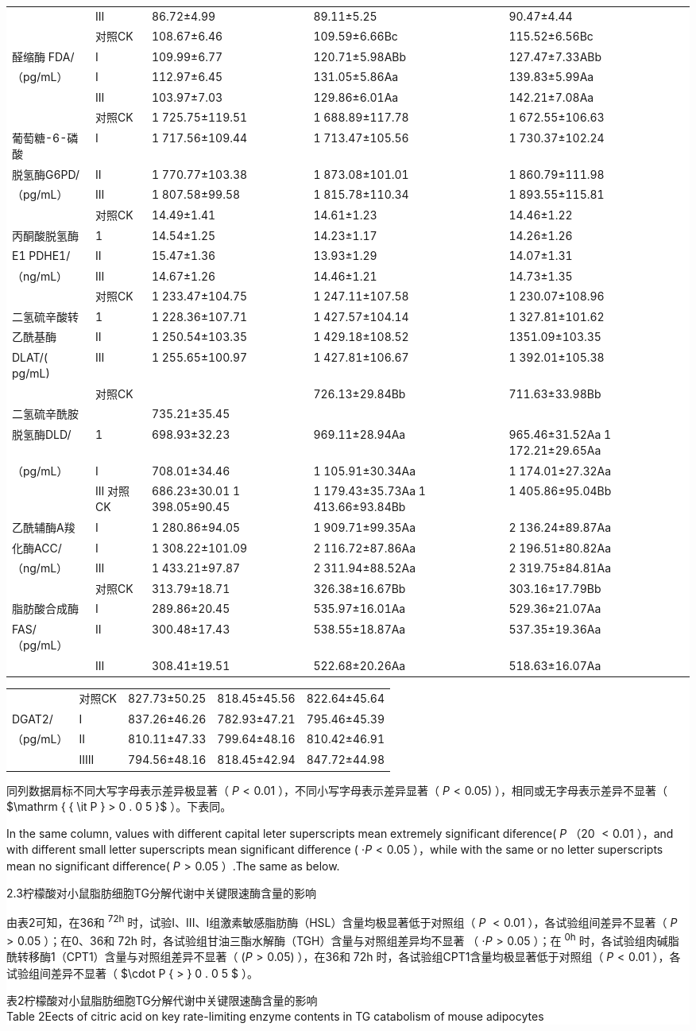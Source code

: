 <html><body><table><tr><td></td><td>Ⅲ</td><td>86.72±4.99</td><td>89.11±5.25</td><td>90.47±4.44</td></tr><tr><td></td><td>对照CK</td><td>108.67±6.46</td><td>109.59±6.66Bc</td><td>115.52±6.56Bc</td></tr><tr><td>醛缩酶 FDA/</td><td>I</td><td>109.99±6.77</td><td>120.71±5.98ABb</td><td>127.47±7.33ABb</td></tr><tr><td>（pg/mL）</td><td>I</td><td>112.97±6.45</td><td>131.05±5.86Aa</td><td>139.83±5.99Aa</td></tr><tr><td></td><td>Ⅲ</td><td>103.97±7.03</td><td>129.86±6.01Aa</td><td>142.21±7.08Aa</td></tr><tr><td></td><td>对照CK</td><td>1 725.75±119.51</td><td>1 688.89±117.78</td><td>1 672.55±106.63</td></tr><tr><td>葡萄糖-6-磷酸</td><td>I</td><td>1 717.56±109.44</td><td>1 713.47±105.56</td><td>1 730.37±102.24</td></tr><tr><td>脱氢酶G6PD/</td><td>Ⅱ</td><td>1 770.77±103.38</td><td>1 873.08±101.01</td><td>1 860.79±111.98</td></tr><tr><td>（pg/mL）</td><td>Ⅲ</td><td>1 807.58±99.58</td><td>1 815.78±110.34</td><td>1 893.55±115.81</td></tr><tr><td></td><td>对照CK</td><td>14.49±1.41</td><td>14.61±1.23</td><td>14.46±1.22</td></tr><tr><td>丙酮酸脱氢酶</td><td>1</td><td>14.54±1.25</td><td>14.23±1.17</td><td>14.26±1.26</td></tr><tr><td>E1 PDHE1/</td><td>Ⅱ</td><td>15.47±1.36</td><td>13.93±1.29</td><td>14.07±1.31</td></tr><tr><td>（ng/mL）</td><td>Ⅲ</td><td>14.67±1.26</td><td>14.46±1.21</td><td>14.73±1.35</td></tr><tr><td></td><td>对照CK</td><td>1 233.47±104.75</td><td>1 247.11±107.58</td><td>1 230.07±108.96</td></tr><tr><td>二氢硫辛酸转</td><td>1</td><td>1 228.36±107.71</td><td>1 427.57±104.14</td><td>1 327.81±101.62</td></tr><tr><td>乙酰基酶</td><td>Ⅱ</td><td>1 250.54±103.35</td><td>1 429.18±108.52</td><td>1351.09±103.35</td></tr><tr><td>DLAT/( pg/mL)</td><td>Ⅲ</td><td>1 255.65±100.97</td><td>1 427.81±106.67</td><td>1 392.01±105.38</td></tr><tr><td></td><td>对照CK</td><td></td><td>726.13±29.84Bb</td><td>711.63±33.98Bb</td></tr><tr><td>二氢硫辛酰胺</td><td></td><td>735.21±35.45</td><td></td><td></td></tr><tr><td>脱氢酶DLD/</td><td>1</td><td>698.93±32.23</td><td>969.11±28.94Aa</td><td>965.46±31.52Aa 1 172.21±29.65Aa</td></tr><tr><td>（pg/mL）</td><td>I</td><td>708.01±34.46</td><td>1 105.91±30.34Aa</td><td>1 174.01±27.32Aa</td></tr><tr><td></td><td>Ⅲ 对照CK</td><td>686.23±30.01 1 398.05±90.45</td><td>1 179.43±35.73Aa 1 413.66±93.84Bb</td><td>1 405.86±95.04Bb</td></tr><tr><td>乙酰辅酶A羧</td><td>I</td><td>1 280.86±94.05</td><td>1 909.71±99.35Aa</td><td>2 136.24±89.87Aa</td></tr><tr><td>化酶ACC/</td><td>I</td><td>1 308.22±101.09</td><td>2 116.72±87.86Aa</td><td>2 196.51±80.82Aa</td></tr><tr><td>（ng/mL）</td><td>Ⅲ</td><td>1 433.21±97.87</td><td>2 311.94±88.52Aa</td><td>2 319.75±84.81Aa</td></tr><tr><td></td><td>对照CK</td><td>313.79±18.71</td><td>326.38±16.67Bb</td><td>303.16±17.79Bb</td></tr><tr><td>脂肪酸合成酶</td><td>I</td><td>289.86±20.45</td><td>535.97±16.01Aa</td><td>529.36±21.07Aa</td></tr><tr><td>FAS/（pg/mL）</td><td>Ⅱ</td><td>300.48±17.43</td><td>538.55±18.87Aa</td><td>537.35±19.36Aa</td></tr><tr><td></td><td>Ⅲ</td><td>308.41±19.51</td><td>522.68±20.26Aa</td><td>518.63±16.07Aa</td></tr></table></body></html>

<html><body><table><tr><td></td><td>对照CK</td><td>827.73±50.25</td><td>818.45±45.56</td><td>822.64±45.64</td></tr><tr><td>DGAT2/</td><td>I</td><td>837.26±46.26</td><td>782.93±47.21</td><td>795.46±45.39</td></tr><tr><td>（pg/mL）</td><td>Ⅱ</td><td>810.11±47.33</td><td>799.64±48.16</td><td>810.42±46.91</td></tr><tr><td></td><td>IⅢI</td><td>794.56±48.16</td><td>818.45±42.94</td><td>847.72±44.98</td></tr></table></body></html>

同列数据肩标不同大写字母表示差异极显著（ $\mathrm { \mathit { P } } { < } 0 . 0 1$ ），不同小写字母表示差异显著（ $\scriptstyle P < 0 . 0 5 )$ ），相同或无字母表示差异不显著（ $\mathrm { { \it P } > 0 . 0 5 }$ ）。下表同。

In the same column, values with different capital leter superscripts mean extremely significant diference( $P$ （20 ${ < } 0 . 0 1$ ），and with different small letter superscripts mean significant difference ( $\cdot P { < } 0 . 0 5$ ），while with the same or no letter superscripts mean no significant difference( $P { > } 0 . 0 5$ ）.The same as below.

2.3柠檬酸对小鼠脂肪细胞TG分解代谢中关键限速酶含量的影响

由表2可知，在36和 $^ { 7 2 \mathrm { { h } } }$ 时，试验I、ⅡI、I组激素敏感脂肪酶（HSL）含量均极显著低于对照组（ $P$ ${ < } 0 . 0 1$ ），各试验组间差异不显著（ $P { > } 0 . 0 5$ ）；在0、36和 $7 2 \mathrm { { h } }$ 时，各试验组甘油三酯水解酶（TGH）含量与对照组差异均不显著 （ $\cdot P { > } 0 . 0 5$ ）；在 $^ { 0 \mathrm { h } }$ 时，各试验组肉碱脂酰转移酶1（CPT1）含量与对照组差异不显著（ $\mathrm { ( } P { > } 0 . 0 5 \mathrm { ) }$ ），在36和 $7 2 \mathrm { { h } }$ 时，各试验组CPT1含量均极显著低于对照组（ $P { < } 0 . 0 1$ ），各试验组间差异不显著（ $\cdot P { > } 0 . 0 5 \$ ）。

表2柠檬酸对小鼠脂肪细胞TG分解代谢中关键限速酶含量的影响   
Table 2Eects of citric acid on key rate-limiting enzyme contents in TG catabolism of mouse adipocytes   
